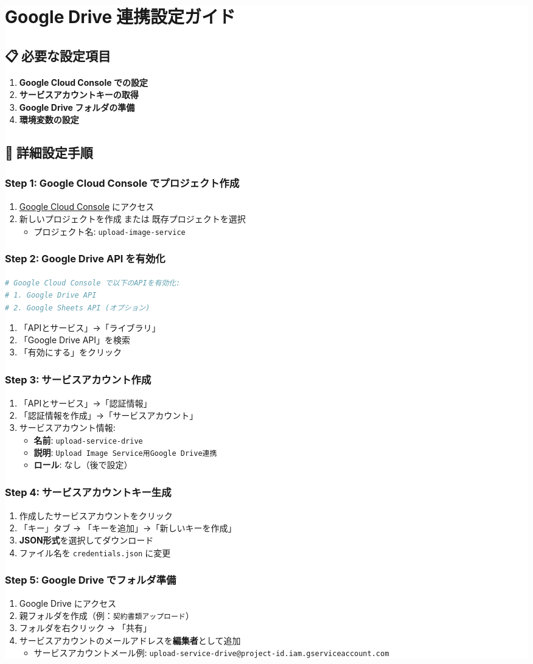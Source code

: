 # Google Drive 連携設定ガイド

## 📋 必要な設定項目

1. **Google Cloud Console での設定**
2. **サービスアカウントキーの取得**
3. **Google Drive フォルダの準備**
4. **環境変数の設定**

## 🔧 詳細設定手順

### Step 1: Google Cloud Console でプロジェクト作成

1. [Google Cloud Console](https://console.cloud.google.com) にアクセス
2. 新しいプロジェクトを作成 または 既存プロジェクトを選択
   - プロジェクト名: `upload-image-service`

### Step 2: Google Drive API を有効化

```bash
# Google Cloud Console で以下のAPIを有効化:
# 1. Google Drive API
# 2. Google Sheets API (オプション)
```

1. 「APIとサービス」→「ライブラリ」
2. 「Google Drive API」を検索
3. 「有効にする」をクリック

### Step 3: サービスアカウント作成

1. 「APIとサービス」→「認証情報」
2. 「認証情報を作成」→「サービスアカウント」
3. サービスアカウント情報:
   - **名前**: `upload-service-drive`
   - **説明**: `Upload Image Service用Google Drive連携`
   - **ロール**: なし（後で設定）

### Step 4: サービスアカウントキー生成

1. 作成したサービスアカウントをクリック
2. 「キー」タブ → 「キーを追加」→「新しいキーを作成」
3. **JSON形式**を選択してダウンロード
4. ファイル名を `credentials.json` に変更

### Step 5: Google Drive でフォルダ準備

1. Google Drive にアクセス
2. 親フォルダを作成（例：`契約書類アップロード`）
3. フォルダを右クリック → 「共有」
4. サービスアカウントのメールアドレスを**編集者**として追加
   - サービスアカウントメール例: `upload-service-drive@project-id.iam.gserviceaccount.com`
